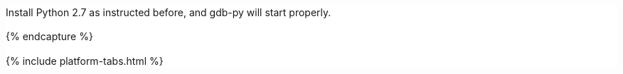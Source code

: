 Install Python 2.7 as instructed before, and gdb-py will start properly.

{% endcapture %}

{% include platform-tabs.html %}
